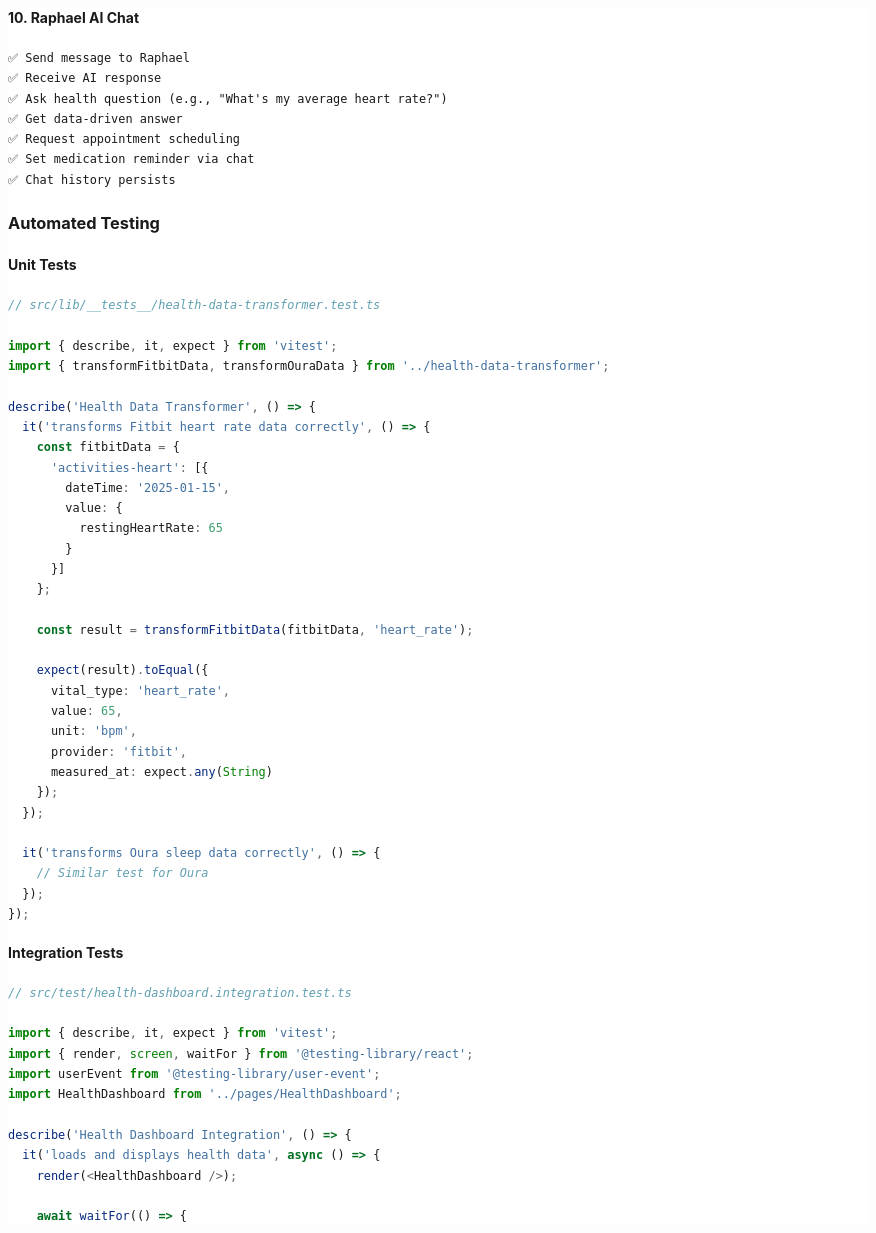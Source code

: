 #### 10. Raphael AI Chat

```
✅ Send message to Raphael
✅ Receive AI response
✅ Ask health question (e.g., "What's my average heart rate?")
✅ Get data-driven answer
✅ Request appointment scheduling
✅ Set medication reminder via chat
✅ Chat history persists
```

### Automated Testing

#### Unit Tests

```typescript
// src/lib/__tests__/health-data-transformer.test.ts

import { describe, it, expect } from 'vitest';
import { transformFitbitData, transformOuraData } from '../health-data-transformer';

describe('Health Data Transformer', () => {
  it('transforms Fitbit heart rate data correctly', () => {
    const fitbitData = {
      'activities-heart': [{
        dateTime: '2025-01-15',
        value: {
          restingHeartRate: 65
        }
      }]
    };

    const result = transformFitbitData(fitbitData, 'heart_rate');

    expect(result).toEqual({
      vital_type: 'heart_rate',
      value: 65,
      unit: 'bpm',
      provider: 'fitbit',
      measured_at: expect.any(String)
    });
  });

  it('transforms Oura sleep data correctly', () => {
    // Similar test for Oura
  });
});
```

#### Integration Tests

```typescript
// src/test/health-dashboard.integration.test.ts

import { describe, it, expect } from 'vitest';
import { render, screen, waitFor } from '@testing-library/react';
import userEvent from '@testing-library/user-event';
import HealthDashboard from '../pages/HealthDashboard';

describe('Health Dashboard Integration', () => {
  it('loads and displays health data', async () => {
    render(<HealthDashboard />);

    await waitFor(() => {
```